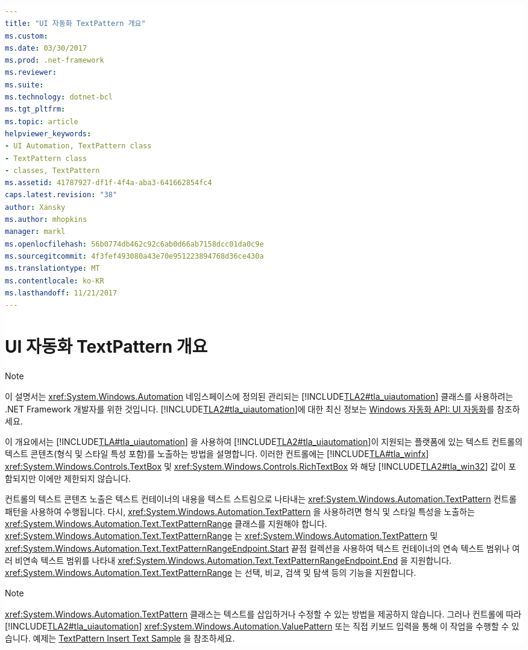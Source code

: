 ```yaml
---
title: "UI 자동화 TextPattern 개요"
ms.custom: 
ms.date: 03/30/2017
ms.prod: .net-framework
ms.reviewer: 
ms.suite: 
ms.technology: dotnet-bcl
ms.tgt_pltfrm: 
ms.topic: article
helpviewer_keywords:
- UI Automation, TextPattern class
- TextPattern class
- classes, TextPattern
ms.assetid: 41787927-df1f-4f4a-aba3-641662854fc4
caps.latest.revision: "38"
author: Xansky
ms.author: mhopkins
manager: markl
ms.openlocfilehash: 56b0774db462c92c6ab0d66ab7158dcc01da0c9e
ms.sourcegitcommit: 4f3fef493080a43e70e951223894768d36ce430a
ms.translationtype: MT
ms.contentlocale: ko-KR
ms.lasthandoff: 11/21/2017
---
```

# <a name="ui-automation-textpattern-overview"></a>UI 자동화 TextPattern 개요
> [!NOTE]
>  이 설명서는 <xref:System.Windows.Automation> 네임스페이스에 정의된 관리되는 [!INCLUDE[TLA2#tla_uiautomation](../../../includes/tla2sharptla-uiautomation-md.md)] 클래스를 사용하려는 .NET Framework 개발자를 위한 것입니다. [!INCLUDE[TLA2#tla_uiautomation](../../../includes/tla2sharptla-uiautomation-md.md)]에 대한 최신 정보는 [Windows 자동화 API: UI 자동화](http://go.microsoft.com/fwlink/?LinkID=156746)를 참조하세요.  
  
 이 개요에서는 [!INCLUDE[TLA#tla_uiautomation](../../../includes/tlasharptla-uiautomation-md.md)] 을 사용하여 [!INCLUDE[TLA2#tla_uiautomation](../../../includes/tla2sharptla-uiautomation-md.md)]이 지원되는 플랫폼에 있는 텍스트 컨트롤의 텍스트 콘텐츠(형식 및 스타일 특성 포함)를 노출하는 방법을 설명합니다. 이러한 컨트롤에는 [!INCLUDE[TLA#tla_winfx](../../../includes/tlasharptla-winfx-md.md)] <xref:System.Windows.Controls.TextBox> 및 <xref:System.Windows.Controls.RichTextBox> 와 해당 [!INCLUDE[TLA2#tla_win32](../../../includes/tla2sharptla-win32-md.md)] 값이 포함되지만 이에만 제한되지 않습니다.  
  
 컨트롤의 텍스트 콘텐츠 노출은 텍스트 컨테이너의 내용을 텍스트 스트림으로 나타내는 <xref:System.Windows.Automation.TextPattern> 컨트롤 패턴을 사용하여 수행됩니다. 다시, <xref:System.Windows.Automation.TextPattern> 을 사용하려면 형식 및 스타일 특성을 노출하는 <xref:System.Windows.Automation.Text.TextPatternRange> 클래스를 지원해야 합니다. <xref:System.Windows.Automation.Text.TextPatternRange> 는 <xref:System.Windows.Automation.TextPattern> 및 <xref:System.Windows.Automation.Text.TextPatternRangeEndpoint.Start> 끝점 컬렉션을 사용하여 텍스트 컨테이너의 연속 텍스트 범위나 여러 비연속 텍스트 범위를 나타내 <xref:System.Windows.Automation.Text.TextPatternRangeEndpoint.End> 을 지원합니다. <xref:System.Windows.Automation.Text.TextPatternRange> 는 선택, 비교, 검색 및 탐색 등의 기능을 지원합니다.  
  
> [!NOTE]
>  <xref:System.Windows.Automation.TextPattern> 클래스는 텍스트를 삽입하거나 수정할 수 있는 방법을 제공하지 않습니다. 그러나 컨트롤에 따라 [!INCLUDE[TLA2#tla_uiautomation](../../../includes/tla2sharptla-uiautomation-md.md)] <xref:System.Windows.Automation.ValuePattern> 또는 직접 키보드 입력을 통해 이 작업을 수행할 수 있습니다. 예제는 [TextPattern Insert Text Sample](http://msdn.microsoft.com/en-us/67353f93-7ee2-42f2-ab76-5c078cf6ca16) 을 참조하세요.  
  